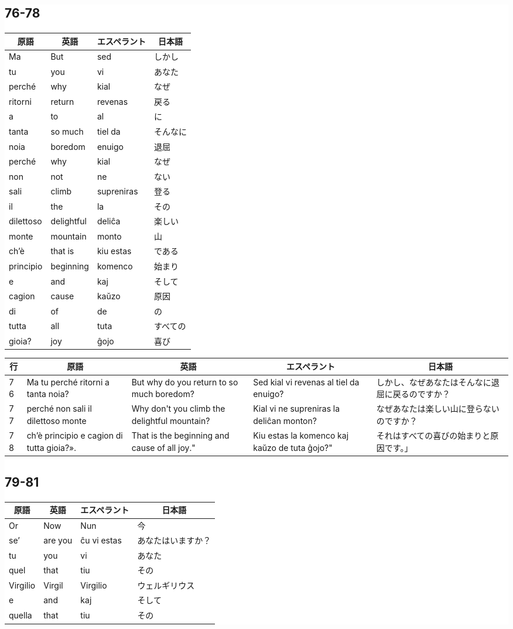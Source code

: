 ## 76-78

| 原語 | 英語 | エスペラント | 日本語 |
| --- | --- | --- | --- |
| Ma | But | sed | しかし |
| tu | you | vi | あなた |
| perché | why | kial | なぜ |
| ritorni | return | revenas | 戻る |
| a | to | al | に |
| tanta | so much | tiel da | そんなに |
| noia | boredom | enuigo | 退屈 |
| perché | why | kial | なぜ |
| non | not | ne | ない |
| sali | climb | supreniras | 登る |
| il | the | la | その |
| dilettoso | delightful | deliĉa | 楽しい |
| monte | mountain | monto | 山 |
| ch’è | that is | kiu estas | である |
| principio | beginning | komenco | 始まり |
| e | and | kaj | そして |
| cagion | cause | kaŭzo | 原因 |
| di | of | de | の |
| tutta | all | tuta | すべての |
| gioia? | joy | ĝojo | 喜び |

| 行 | 原語 | 英語 | エスペラント | 日本語 |
| --- | --- | --- | --- | --- |
| 76 | Ma tu perché ritorni a tanta noia? | But why do you return to so much boredom? | Sed kial vi revenas al tiel da enuigo? | しかし、なぜあなたはそんなに退屈に戻るのですか？ |
| 77 | perché non sali il dilettoso monte | Why don't you climb the delightful mountain? | Kial vi ne supreniras la deliĉan monton? | なぜあなたは楽しい山に登らないのですか？ |
| 78 | ch’è principio e cagion di tutta gioia?». | That is the beginning and cause of all joy." | Kiu estas la komenco kaj kaŭzo de tuta ĝojo?" | それはすべての喜びの始まりと原因です。」 |

## 79-81

| 原語 | 英語 | エスペラント | 日本語 |
| --- | --- | --- | --- |
| Or | Now | Nun | 今 |
| se’ | are you | ĉu vi estas | あなたはいますか？ |
| tu | you | vi | あなた |
| quel | that | tiu | その |
| Virgilio | Virgil | Virgilio | ウェルギリウス |
| e | and | kaj | そして |
| quella | that | tiu | その |